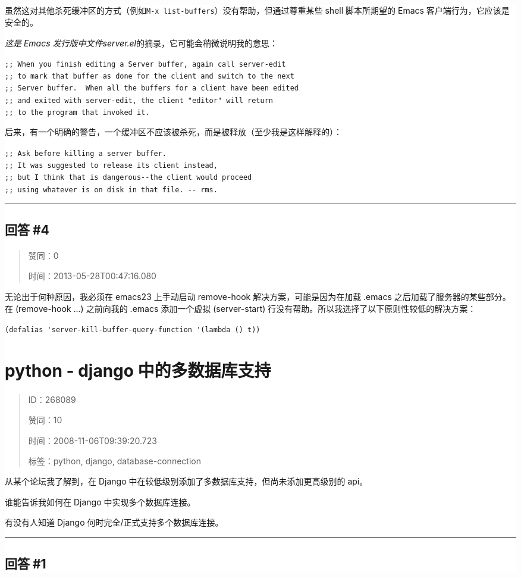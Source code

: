 虽然这对其他杀死缓冲区的方式（例如`M-x list-buffers`）没有帮助，但通过尊重某些 shell 脚本所期望的 Emacs 客户端行为，它应该是安全的。

*这是 Emacs 发行版中文件server.el*的摘录，它可能会稍微说明我的意思：

```
;; When you finish editing a Server buffer, again call server-edit
;; to mark that buffer as done for the client and switch to the next
;; Server buffer.  When all the buffers for a client have been edited
;; and exited with server-edit, the client "editor" will return
;; to the program that invoked it. 
```

后来，有一个明确的警告，一个缓冲区不应该被杀死，而是被释放（至少我是这样解释的）：

```
;; Ask before killing a server buffer.
;; It was suggested to release its client instead,
;; but I think that is dangerous--the client would proceed
;; using whatever is on disk in that file. -- rms. 
```

* * *

## 回答 #4

> 赞同：0
> 
> 时间：2013-05-28T00:47:16.080

无论出于何种原因，我必须在 emacs23 上手动启动 remove-hook 解决方案，可能是因为在加载 .emacs 之后加载了服务器的某些部分。在 (remove-hook ...) 之前向我的 .emacs 添加一个虚拟 (server-start) 行没有帮助。所以我选择了以下原则性较低的解决方案：

```
(defalias 'server-kill-buffer-query-function '(lambda () t)) 
```

# python - django 中的多数据库支持

> ID：268089
> 
> 赞同：10
> 
> 时间：2008-11-06T09:39:20.723
> 
> 标签：python, django, database-connection

从某个论坛我了解到，在 Django 中在较低级别添加了多数据库支持，但尚未添加更高级别的 api。

谁能告诉我如何在 Django 中实现多个数据库连接。

有没有人知道 Django 何时完全/正式支持多个数据库连接。

* * *

## 回答 #1
